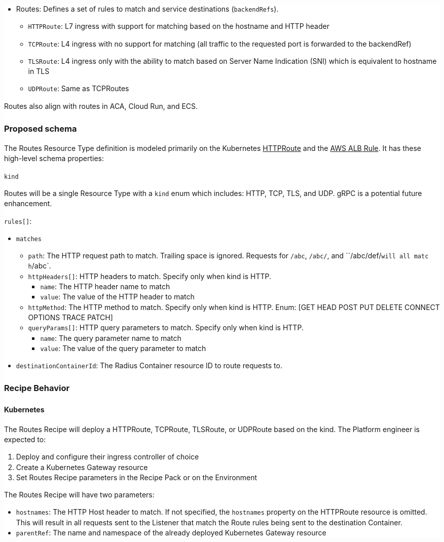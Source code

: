 * Routes: Defines a set of rules to match and service destinations (`backendRefs`). 

  * `HTTPRoute`: L7 ingress with support for matching based on the hostname and HTTP header
  * `TCPRoute`: L4 ingress with no support for matching (all traffic to the requested port is forwarded to the backendRef)
  * `TLSRoute`: L4 ingress only with the ability to match based on Server Name Indication (SNI) which is equivalent to hostname in TLS

  * `UDPRoute`: Same as TCPRoutes

Routes also align with routes in ACA, Cloud Run, and ECS.

### Proposed schema

The Routes Resource Type definition is modeled primarily on the Kubernetes [HTTPRoute](https://gateway-api.sigs.k8s.io/reference/spec/#httproute) and the [AWS ALB Rule](https://docs.aws.amazon.com/elasticloadbalancing/latest/APIReference/API_RuleCondition.html). It has these high-level schema properties:

`kind`

Routes will be a single Resource Type with a `kind` enum which includes: HTTP, TCP, TLS, and UDP. gRPC is a potential future enhancement.

`rules[]`: 

- `matches`
  - `path`: The HTTP request path to match. Trailing space is ignored. Requests for `/abc`, `/abc/`, and ``/abc/def/` will all match `/abc`.
  - `httpHeaders[]`: HTTP headers to match. Specify only when kind is HTTP.
    - `name`: The HTTP header name to match
    - `value`: The value of the HTTP header to match
  - `httpMethod`: The HTTP method to match. Specify only when kind is HTTP. Enum: [GET HEAD POST PUT DELETE CONNECT OPTIONS TRACE PATCH]
  - `queryParams[]`: HTTP query parameters to match. Specify only when kind is HTTP.
    - `name`: The query parameter name to match
    - `value`: The value of the query parameter to match

- `destinationContainerId`: The Radius Container resource ID to route requests to.

### Recipe Behavior

#### Kubernetes

The Routes Recipe will deploy a HTTPRoute, TCPRoute, TLSRoute, or UDPRoute based on the kind. The Platform engineer is expected to:

1. Deploy and configure their ingress controller of choice
2. Create a Kubernetes Gateway resource 
3. Set Routes Recipe parameters in the Recipe Pack or on the Environment

The Routes Recipe will have two parameters:

* `hostnames`: The HTTP Host header to match. If not specified, the `hostnames` property on the HTTPRoute resource is omitted. This will result in all requests sent to the Listener that match the Route rules being sent to the destination Container.
* `parentRef`: The name and namespace of the already deployed Kubernetes Gateway resource
